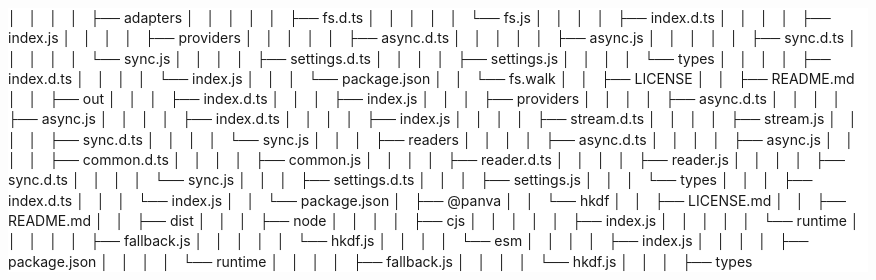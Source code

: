 │   │   │   │   ├── adapters
│   │   │   │   │   ├── fs.d.ts
│   │   │   │   │   └── fs.js
│   │   │   │   ├── index.d.ts
│   │   │   │   ├── index.js
│   │   │   │   ├── providers
│   │   │   │   │   ├── async.d.ts
│   │   │   │   │   ├── async.js
│   │   │   │   │   ├── sync.d.ts
│   │   │   │   │   └── sync.js
│   │   │   │   ├── settings.d.ts
│   │   │   │   ├── settings.js
│   │   │   │   └── types
│   │   │   │       ├── index.d.ts
│   │   │   │       └── index.js
│   │   │   └── package.json
│   │   └── fs.walk
│   │       ├── LICENSE
│   │       ├── README.md
│   │       ├── out
│   │       │   ├── index.d.ts
│   │       │   ├── index.js
│   │       │   ├── providers
│   │       │   │   ├── async.d.ts
│   │       │   │   ├── async.js
│   │       │   │   ├── index.d.ts
│   │       │   │   ├── index.js
│   │       │   │   ├── stream.d.ts
│   │       │   │   ├── stream.js
│   │       │   │   ├── sync.d.ts
│   │       │   │   └── sync.js
│   │       │   ├── readers
│   │       │   │   ├── async.d.ts
│   │       │   │   ├── async.js
│   │       │   │   ├── common.d.ts
│   │       │   │   ├── common.js
│   │       │   │   ├── reader.d.ts
│   │       │   │   ├── reader.js
│   │       │   │   ├── sync.d.ts
│   │       │   │   └── sync.js
│   │       │   ├── settings.d.ts
│   │       │   ├── settings.js
│   │       │   └── types
│   │       │       ├── index.d.ts
│   │       │       └── index.js
│   │       └── package.json
│   ├── @panva
│   │   └── hkdf
│   │       ├── LICENSE.md
│   │       ├── README.md
│   │       ├── dist
│   │       │   ├── node
│   │       │   │   ├── cjs
│   │       │   │   │   ├── index.js
│   │       │   │   │   └── runtime
│   │       │   │   │       ├── fallback.js
│   │       │   │   │       └── hkdf.js
│   │       │   │   └── esm
│   │       │   │       ├── index.js
│   │       │   │       ├── package.json
│   │       │   │       └── runtime
│   │       │   │           ├── fallback.js
│   │       │   │           └── hkdf.js
│   │       │   ├── types